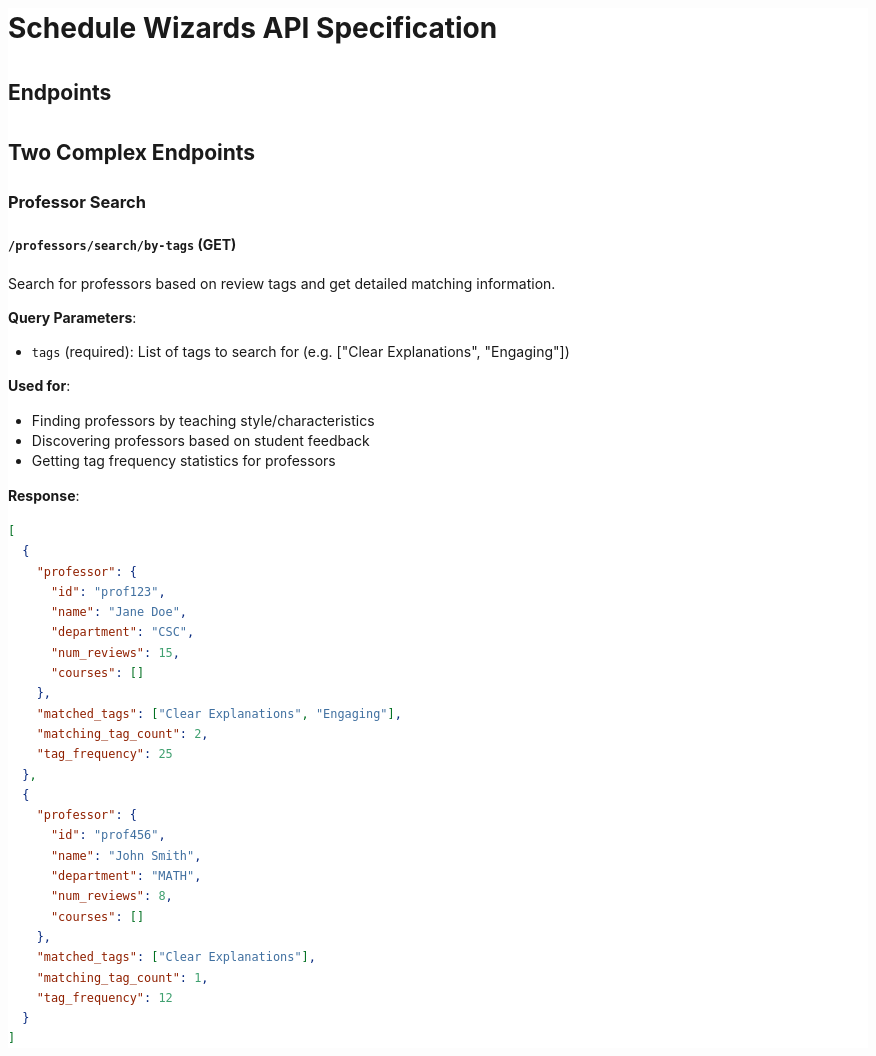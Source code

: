 # Schedule Wizards API Specification

## Endpoints

## Two Complex Endpoints

### Professor Search

#### `/professors/search/by-tags` (GET)

Search for professors based on review tags and get detailed matching information.

**Query Parameters**:

- `tags` (required): List of tags to search for (e.g. ["Clear Explanations", "Engaging"])

**Used for**:

- Finding professors by teaching style/characteristics
- Discovering professors based on student feedback
- Getting tag frequency statistics for professors

**Response**:

```json
[
  {
    "professor": {
      "id": "prof123",
      "name": "Jane Doe",
      "department": "CSC",
      "num_reviews": 15,
      "courses": []
    },
    "matched_tags": ["Clear Explanations", "Engaging"],
    "matching_tag_count": 2,
    "tag_frequency": 25
  },
  {
    "professor": {
      "id": "prof456",
      "name": "John Smith",
      "department": "MATH",
      "num_reviews": 8,
      "courses": []
    },
    "matched_tags": ["Clear Explanations"],
    "matching_tag_count": 1,
    "tag_frequency": 12
  }
]
```
